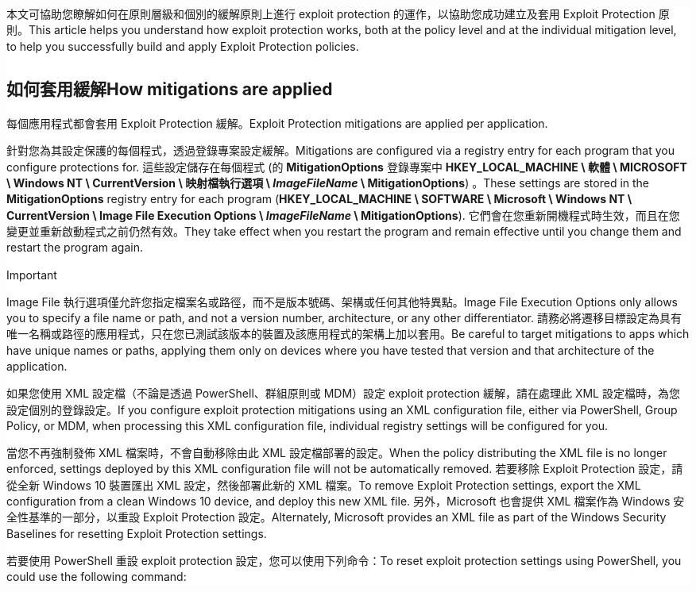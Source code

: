 <span data-ttu-id="d4c8e-111">本文可協助您瞭解如何在原則層級和個別的緩解原則上進行 exploit protection 的運作，以協助您成功建立及套用 Exploit Protection 原則。</span><span class="sxs-lookup"><span data-stu-id="d4c8e-111">This article helps you understand how exploit protection works, both at the policy level and at the individual mitigation level, to help you successfully build and apply Exploit Protection policies.</span></span>

## <a name="how-mitigations-are-applied"></a><span data-ttu-id="d4c8e-112">如何套用緩解</span><span class="sxs-lookup"><span data-stu-id="d4c8e-112">How mitigations are applied</span></span>

<span data-ttu-id="d4c8e-113">每個應用程式都會套用 Exploit Protection 緩解。</span><span class="sxs-lookup"><span data-stu-id="d4c8e-113">Exploit Protection mitigations are applied per application.</span></span>

<span data-ttu-id="d4c8e-114">針對您為其設定保護的每個程式，透過登錄專案設定緩解。</span><span class="sxs-lookup"><span data-stu-id="d4c8e-114">Mitigations are configured via a registry entry for each program that you configure protections for.</span></span> <span data-ttu-id="d4c8e-115">這些設定儲存在每個程式 (的 **MitigationOptions** 登錄專案中 **HKEY_LOCAL_MACHINE \ 軟體 \ MICROSOFT \ Windows NT \ CurrentVersion \ 映射檔執行選項 \ *ImageFileName* \ MitigationOptions**) 。</span><span class="sxs-lookup"><span data-stu-id="d4c8e-115">These settings are stored in the **MitigationOptions** registry entry for each program (**HKEY_LOCAL_MACHINE \ SOFTWARE \ Microsoft \ Windows NT \ CurrentVersion \ Image File Execution Options \ *ImageFileName* \ MitigationOptions**).</span></span> <span data-ttu-id="d4c8e-116">它們會在您重新開機程式時生效，而且在您變更並重新啟動程式之前仍然有效。</span><span class="sxs-lookup"><span data-stu-id="d4c8e-116">They take effect when you restart the program and remain effective until you change them and restart the program again.</span></span>

> [!IMPORTANT]
> <span data-ttu-id="d4c8e-117">Image File 執行選項僅允許您指定檔案名或路徑，而不是版本號碼、架構或任何其他特異點。</span><span class="sxs-lookup"><span data-stu-id="d4c8e-117">Image File Execution Options only allows you to specify a file name or path, and not a version number, architecture, or any other differentiator.</span></span> <span data-ttu-id="d4c8e-118">請務必將遷移目標設定為具有唯一名稱或路徑的應用程式，只在您已測試該版本的裝置及該應用程式的架構上加以套用。</span><span class="sxs-lookup"><span data-stu-id="d4c8e-118">Be careful to target mitigations to apps which have unique names or paths, applying them only on devices where you have tested that version and that architecture of the application.</span></span>

<span data-ttu-id="d4c8e-119">如果您使用 XML 設定檔（不論是透過 PowerShell、群組原則或 MDM）設定 exploit protection 緩解，請在處理此 XML 設定檔時，為您設定個別的登錄設定。</span><span class="sxs-lookup"><span data-stu-id="d4c8e-119">If you configure exploit protection mitigations using an XML configuration file, either via PowerShell, Group Policy, or MDM, when processing this XML configuration file, individual registry settings will be configured for you.</span></span>

<span data-ttu-id="d4c8e-120">當您不再強制發佈 XML 檔案時，不會自動移除由此 XML 設定檔部署的設定。</span><span class="sxs-lookup"><span data-stu-id="d4c8e-120">When the policy distributing the XML file is no longer enforced, settings deployed by this XML configuration file will not be automatically removed.</span></span> <span data-ttu-id="d4c8e-121">若要移除 Exploit Protection 設定，請從全新 Windows 10 裝置匯出 XML 設定，然後部署此新的 XML 檔案。</span><span class="sxs-lookup"><span data-stu-id="d4c8e-121">To remove Exploit Protection settings, export the XML configuration from a clean Windows 10 device, and deploy this new XML file.</span></span> <span data-ttu-id="d4c8e-122">另外，Microsoft 也會提供 XML 檔案作為 Windows 安全性基準的一部分，以重設 Exploit Protection 設定。</span><span class="sxs-lookup"><span data-stu-id="d4c8e-122">Alternately, Microsoft provides an XML file as part of the Windows Security Baselines for resetting Exploit Protection settings.</span></span>

<span data-ttu-id="d4c8e-123">若要使用 PowerShell 重設 exploit protection 設定，您可以使用下列命令：</span><span class="sxs-lookup"><span data-stu-id="d4c8e-123">To reset exploit protection settings using PowerShell, you could use the following command:</span></span>
